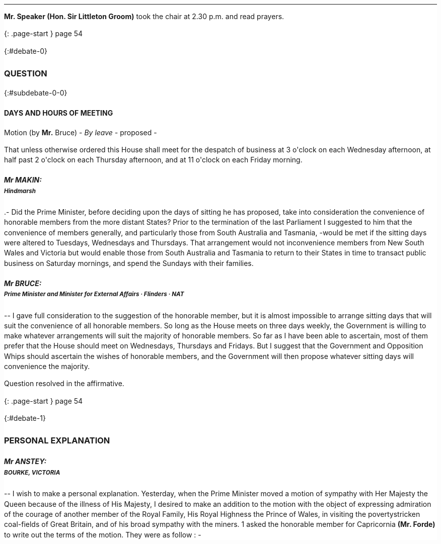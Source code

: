 
----


 **Mr. Speaker (Hon. Sir Littleton Groom)** took the chair at 2.30 p.m. and read prayers. 

{: .page-start }
page 54

{:#debate-0}
### QUESTION

{:#subdebate-0-0}
#### DAYS AND HOURS OF MEETING

Motion (by  **Mr.**  Bruce)  -  *By leave -*  proposed - 

That unless otherwise ordered this House shall meet for the despatch of business at 3 o'clock on each Wednesday afternoon, at half past 2 o'clock on each Thursday afternoon, and at 11 o'clock on each Friday morning. 

##### Mr MAKIN:<br><small class="text-muted">Hindmarsh</small>

.- Did the Prime Minister, before deciding upon the days of sitting he has proposed, take into consideration the convenience of honorable members from the more distant States? Prior to the termination of the last Parliament I suggested to him that the convenience of members generally, and particularly those from South Australia and Tasmania, -would be met if the sitting days were altered to Tuesdays, Wednesdays and Thursdays. That arrangement would not inconvenience members from New South Wales and Victoria but would enable those from South Australia and Tasmania to return to their States in time to transact public business on Saturday mornings, and spend the Sundays with their families. 

##### Mr BRUCE:<br><small class="text-muted">Prime Minister and Minister for External Affairs &middot; Flinders &middot; NAT</small>

-- I gave full consideration to the suggestion of the honorable member, but it is almost impossible to arrange sitting days that will suit the convenience of all honorable members. So long as the House meets on three days weekly, the Government  is willing to make whatever arrangements will suit the majority of honorable members. So far as I have been able to ascertain, most of them prefer that the House should meet on Wednesdays, Thursdays and Fridays. But I suggest that the Government and Opposition Whips should ascertain the wishes of honorable members, and the Government will then propose whatever sitting days will convenience the majority. 

Question resolved in the affirmative. 

{: .page-start }
page 54

{:#debate-1}
### PERSONAL EXPLANATION

##### Mr ANSTEY:<br><small class="text-muted">BOURKE, VICTORIA</small>

-- I wish to make a personal explanation. Yesterday, when the Prime Minister moved a motion of sympathy with  Her  Majesty the Queen because of the illness of  His  Majesty, I desired to make an addition to the motion with the object of expressing admiration of the courage of another  member of the Royal Family,  His  Royal Highness the Prince of Wales, in visiting the povertystricken coal-fields of Great Britain, and of his broad sympathy with the miners. 1 asked the honorable member for Capricornia  **(Mr. Forde)**  to write out the terms of the motion. They were as follow : - 

